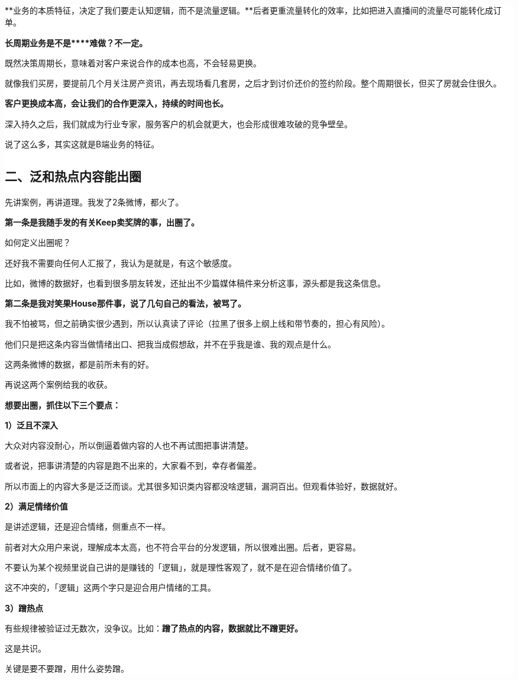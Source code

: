 **业务的本质特征，决定了我们要走认知逻辑，而不是流量逻辑。**后者更重流量转化的效率，比如把进入直播间的流量尽可能转化成订单。

**长周期业务是不是****难做？不一定。**

既然决策周期长，意味着对客户来说合作的成本也高，不会轻易更换。

就像我们买房，要提前几个月关注房产资讯，再去现场看几套房，之后才到讨价还价的签约阶段。整个周期很长，但买了房就会住很久。

**客户更换成本高，会让我们的合作更深入，持续的时间也长。**

深入持久之后，我们就成为行业专家，服务客户的机会就更大，也会形成很难攻破的竞争壁垒。

说了这么多，其实这就是B端业务的特征。

## 二、泛和热点内容能出圈

先讲案例，再讲道理。我发了2条微博，都火了。

**第一条是我随手发的有关Keep卖奖牌的事，出圈了。**

如何定义出圈呢？

还好我不需要向任何人汇报了，我认为是就是，有这个敏感度。

比如，微博的数据好，也看到很多朋友转发，还扯出不少篇媒体稿件来分析这事，源头都是我这条信息。

**第二条是我对笑果House那件事，说了几句自己的看法，被骂了。**

我不怕被骂，但之前确实很少遇到，所以认真读了评论（拉黑了很多上纲上线和带节奏的，担心有风险）。

他们只是把这条内容当做情绪出口、把我当成假想敌，并不在乎我是谁、我的观点是什么。

这两条微博的数据，都是前所未有的好。

再说这两个案例给我的收获。

**想要出圈，抓住以下三个要点：**

**1）泛且不深入**

大众对内容没耐心，所以倒逼着做内容的人也不再试图把事讲清楚。

或者说，把事讲清楚的内容是跑不出来的，大家看不到，幸存者偏差。

所以市面上的内容大多是泛泛而谈。尤其很多知识类内容都没啥逻辑，漏洞百出。但观看体验好，数据就好。

**2）满足情绪价值**

是讲述逻辑，还是迎合情绪，侧重点不一样。

前者对大众用户来说，理解成本太高，也不符合平台的分发逻辑，所以很难出圈。后者，更容易。

不要认为某个视频里说自己讲的是赚钱的「逻辑」，就是理性客观了，就不是在迎合情绪价值了。

这不冲突的，「逻辑」这两个字只是迎合用户情绪的工具。

**3）蹭热点**

有些规律被验证过无数次，没争议。比如：**蹭了热点的内容，数据就比不蹭更好。**

这是共识。

关键是要不要蹭，用什么姿势蹭。
